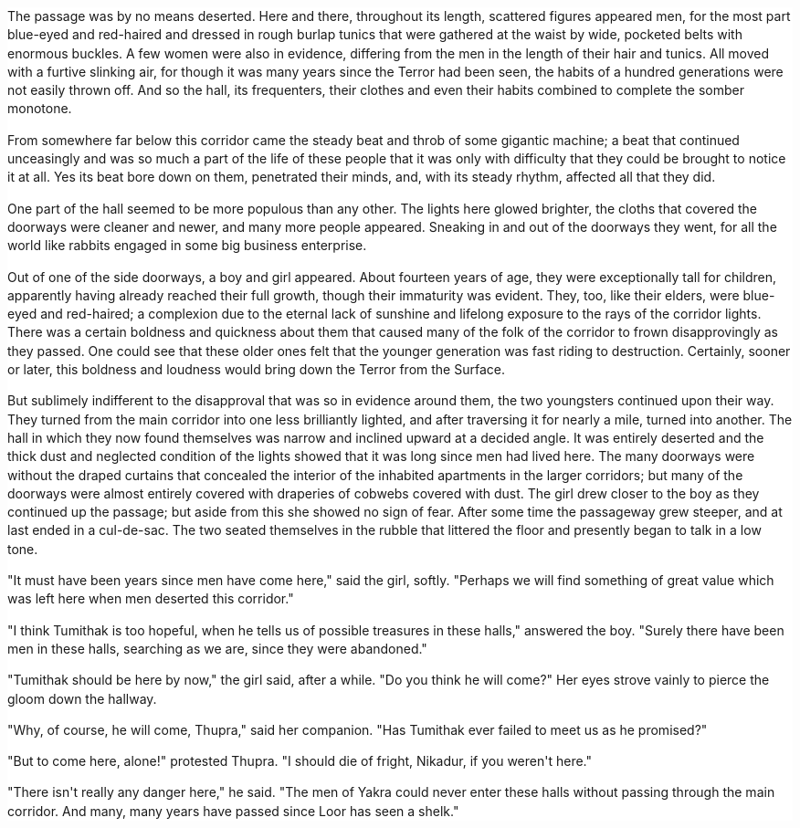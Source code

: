The passage was by no means deserted. Here and there, throughout its length, scattered figures appeared men, for the most part blue-eyed and red-haired and dressed in rough burlap tunics that were gathered at the waist by wide, pocketed belts with enormous buckles. A few women were also in evidence, differing from the men in the length of their hair and tunics. All moved with a furtive slinking air, for though it was many years since the Terror had been seen, the habits of a hundred generations were not easily thrown off. And so the hall, its frequenters, their clothes and even their habits combined to complete the somber monotone. 

From somewhere far below this corridor came the steady beat and throb of some gigantic machine; a beat that continued unceasingly and was so much a part of the life of these people that it was only with difficulty that they could be brought to notice it at all. Yes its beat bore down on them, penetrated their minds, and, with its steady rhythm, affected all that they did. 

One part of the hall seemed to be more populous than any other. The lights here glowed brighter, the cloths that covered the doorways were cleaner and newer, and many more people appeared. Sneaking in and out of the doorways they went, for all the world like rabbits engaged in some big business enterprise. 

Out of one of the side doorways, a boy and girl appeared. About fourteen years of age, they were exceptionally tall for children, apparently having already reached their full growth, though their immaturity was evident. They, too, like their elders, were blue-eyed and red-haired; a complexion due to the eternal lack of sunshine and lifelong exposure to the rays of the corridor lights. There was a certain boldness and quickness about them that caused many of the folk of the corridor to frown disapprovingly as they passed. One could see that these older ones felt that the younger generation was fast riding to destruction. Certainly, sooner or later, this boldness and loudness would bring down the Terror from the Surface. 

But sublimely indifferent to the disapproval that was so in evidence around them, the two youngsters continued upon their way. They turned from the main corridor into one less brilliantly lighted, and after traversing it for nearly a mile, turned into another. The hall in which they now found themselves was narrow and inclined upward at a decided angle. It was entirely deserted and the thick dust and neglected condition of the lights showed that it was long since men had lived here. The many doorways were without the draped curtains that concealed the interior of the inhabited apartments in the larger corridors; but many of the doorways were almost entirely covered with draperies of cobwebs covered with dust. The girl drew closer to the boy as they continued up the passage; but aside from this she showed no sign of fear. After some time the passageway grew steeper, and at last ended in a cul-de-sac. The two seated themselves in the rubble that littered the floor and presently began to talk in a low tone. 

"It must have been years since men have come here," said the girl, softly. "Perhaps we will find something of great value which was left here when men deserted this corridor." 

"I think Tumithak is too hopeful, when he tells us of possible treasures in these halls," answered the boy. "Surely there have been men in these halls, searching as we are, since they were abandoned."

"Tumithak should be here by now," the girl said, after a while. "Do you think he will come?" Her eyes strove vainly to pierce the gloom down the hallway. 

"Why, of course, he will come, Thupra," said her companion. "Has Tumithak ever failed to meet us as he promised?" 

"But to come here, alone!" protested Thupra. "I should die of fright, Nikadur, if you weren't here." 

"There isn't really any danger here," he said. "The men of Yakra could never enter these halls without passing through the main corridor. And many, many years have passed since Loor has seen a shelk." 
